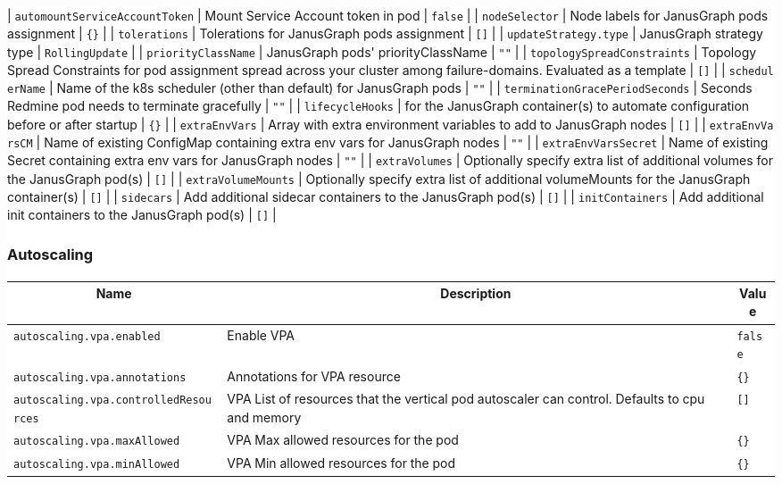 | `automountServiceAccountToken`                      | Mount Service Account token in pod                                                                                                                                                                                   | `false`                            |
| `nodeSelector`                                      | Node labels for JanusGraph pods assignment                                                                                                                                                                           | `{}`                               |
| `tolerations`                                       | Tolerations for JanusGraph pods assignment                                                                                                                                                                           | `[]`                               |
| `updateStrategy.type`                               | JanusGraph strategy type                                                                                                                                                                                             | `RollingUpdate`                    |
| `priorityClassName`                                 | JanusGraph pods' priorityClassName                                                                                                                                                                                   | `""`                               |
| `topologySpreadConstraints`                         | Topology Spread Constraints for pod assignment spread across your cluster among failure-domains. Evaluated as a template                                                                                             | `[]`                               |
| `schedulerName`                                     | Name of the k8s scheduler (other than default) for JanusGraph pods                                                                                                                                                   | `""`                               |
| `terminationGracePeriodSeconds`                     | Seconds Redmine pod needs to terminate gracefully                                                                                                                                                                    | `""`                               |
| `lifecycleHooks`                                    | for the JanusGraph container(s) to automate configuration before or after startup                                                                                                                                    | `{}`                               |
| `extraEnvVars`                                      | Array with extra environment variables to add to JanusGraph nodes                                                                                                                                                    | `[]`                               |
| `extraEnvVarsCM`                                    | Name of existing ConfigMap containing extra env vars for JanusGraph nodes                                                                                                                                            | `""`                               |
| `extraEnvVarsSecret`                                | Name of existing Secret containing extra env vars for JanusGraph nodes                                                                                                                                               | `""`                               |
| `extraVolumes`                                      | Optionally specify extra list of additional volumes for the JanusGraph pod(s)                                                                                                                                        | `[]`                               |
| `extraVolumeMounts`                                 | Optionally specify extra list of additional volumeMounts for the JanusGraph container(s)                                                                                                                             | `[]`                               |
| `sidecars`                                          | Add additional sidecar containers to the JanusGraph pod(s)                                                                                                                                                           | `[]`                               |
| `initContainers`                                    | Add additional init containers to the JanusGraph pod(s)                                                                                                                                                              | `[]`                               |

### Autoscaling

| Name                                  | Description                                                                                    | Value   |
| ------------------------------------- | ---------------------------------------------------------------------------------------------- | ------- |
| `autoscaling.vpa.enabled`             | Enable VPA                                                                                     | `false` |
| `autoscaling.vpa.annotations`         | Annotations for VPA resource                                                                   | `{}`    |
| `autoscaling.vpa.controlledResources` | VPA List of resources that the vertical pod autoscaler can control. Defaults to cpu and memory | `[]`    |
| `autoscaling.vpa.maxAllowed`          | VPA Max allowed resources for the pod                                                          | `{}`    |
| `autoscaling.vpa.minAllowed`          | VPA Min allowed resources for the pod                                                          | `{}`    |
